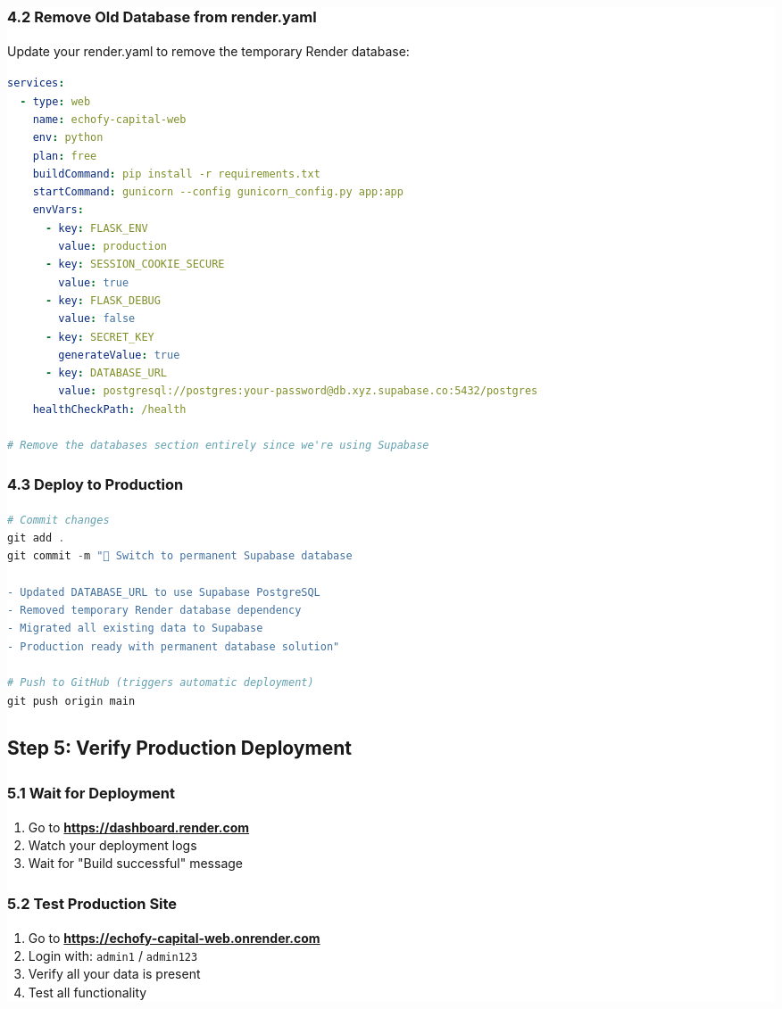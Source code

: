 ### 4.2 Remove Old Database from render.yaml
Update your render.yaml to remove the temporary Render database:

```yaml
services:
  - type: web
    name: echofy-capital-web
    env: python
    plan: free
    buildCommand: pip install -r requirements.txt
    startCommand: gunicorn --config gunicorn_config.py app:app
    envVars:
      - key: FLASK_ENV
        value: production
      - key: SESSION_COOKIE_SECURE
        value: true
      - key: FLASK_DEBUG
        value: false
      - key: SECRET_KEY
        generateValue: true
      - key: DATABASE_URL
        value: postgresql://postgres:your-password@db.xyz.supabase.co:5432/postgres
    healthCheckPath: /health

# Remove the databases section entirely since we're using Supabase
```

### 4.3 Deploy to Production
```powershell
# Commit changes
git add .
git commit -m "🚀 Switch to permanent Supabase database

- Updated DATABASE_URL to use Supabase PostgreSQL
- Removed temporary Render database dependency
- Migrated all existing data to Supabase
- Production ready with permanent database solution"

# Push to GitHub (triggers automatic deployment)
git push origin main
```

## Step 5: Verify Production Deployment

### 5.1 Wait for Deployment
1. Go to **https://dashboard.render.com**
2. Watch your deployment logs
3. Wait for "Build successful" message

### 5.2 Test Production Site
1. Go to **https://echofy-capital-web.onrender.com**
2. Login with: `admin1` / `admin123`
3. Verify all your data is present
4. Test all functionality
